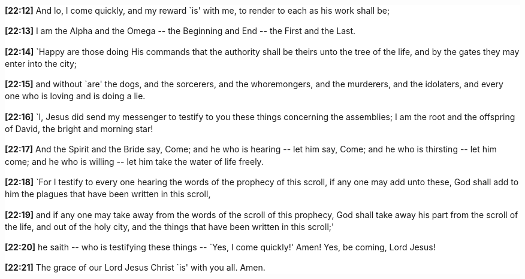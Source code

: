 **[22:12]** And lo, I come quickly, and my reward `is' with me, to render to each as his work shall be;

**[22:13]** I am the Alpha and the Omega -- the Beginning and End -- the First and the Last.

**[22:14]** `Happy are those doing His commands that the authority shall be theirs unto the tree of the life, and by the gates they may enter into the city;

**[22:15]** and without `are' the dogs, and the sorcerers, and the whoremongers, and the murderers, and the idolaters, and every one who is loving and is doing a lie.

**[22:16]** `I, Jesus did send my messenger to testify to you these things concerning the assemblies; I am the root and the offspring of David, the bright and morning star!

**[22:17]** And the Spirit and the Bride say, Come; and he who is hearing -- let him say, Come; and he who is thirsting -- let him come; and he who is willing -- let him take the water of life freely.

**[22:18]** `For I testify to every one hearing the words of the prophecy of this scroll, if any one may add unto these, God shall add to him the plagues that have been written in this scroll,

**[22:19]** and if any one may take away from the words of the scroll of this prophecy, God shall take away his part from the scroll of the life, and out of the holy city, and the things that have been written in this scroll;'

**[22:20]** he saith -- who is testifying these things -- `Yes, I come quickly!' Amen! Yes, be coming, Lord Jesus!

**[22:21]** The grace of our Lord Jesus Christ `is' with you all. Amen.
